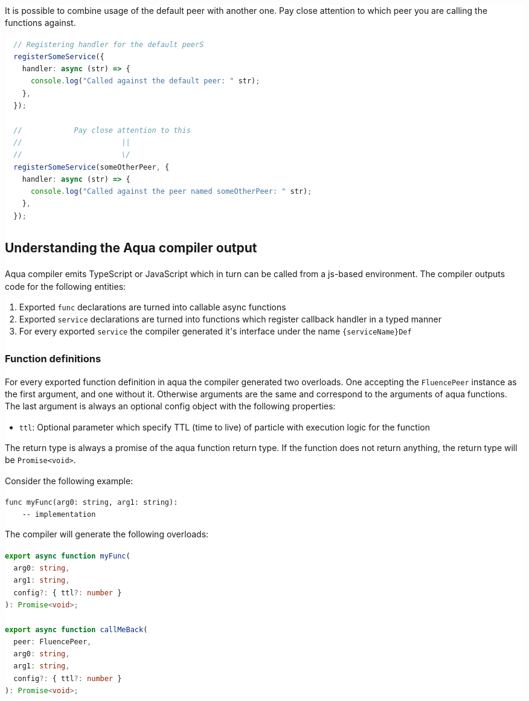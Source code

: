It is possible to combine usage of the default peer with another one. Pay close attention to which peer you are calling the functions against.

```typescript
  // Registering handler for the default peerS
  registerSomeService({
    handler: async (str) => {
      console.log("Called against the default peer: " str);
    },
  });

  //            Pay close attention to this
  //                       ||
  //                       \/
  registerSomeService(someOtherPeer, {
    handler: async (str) => {
      console.log("Called against the peer named someOtherPeer: " str);
    },
  });
```

## Understanding the Aqua compiler output

Aqua compiler emits TypeScript or JavaScript which in turn can be called from a js-based environment. The compiler outputs code for the following entities:

1. Exported `func` declarations are turned into callable async functions
2. Exported `service` declarations are turned into functions which register callback handler in a typed manner
3. For every exported `service` the compiler generated it's interface under the name `{serviceName}Def`

### Function definitions

For every exported function definition in aqua the compiler generated two overloads. One accepting the `FluencePeer` instance as the first argument, and one without it. Otherwise arguments are the same and correspond to the arguments of aqua functions. The last argument is always an optional config object with the following properties:

* `ttl`: Optional parameter which specify TTL (time to live) of particle with execution logic for the function

The return type is always a promise of the aqua function return type. If the function does not return anything, the return type will be `Promise<void>`.

Consider the following example:

```
func myFunc(arg0: string, arg1: string):
    -- implementation
```

The compiler will generate the following overloads:

```typescript
export async function myFunc(
  arg0: string,
  arg1: string,
  config?: { ttl?: number }
): Promise<void>;

export async function callMeBack(
  peer: FluencePeer,
  arg0: string,
  arg1: string,
  config?: { ttl?: number }
): Promise<void>;
```
